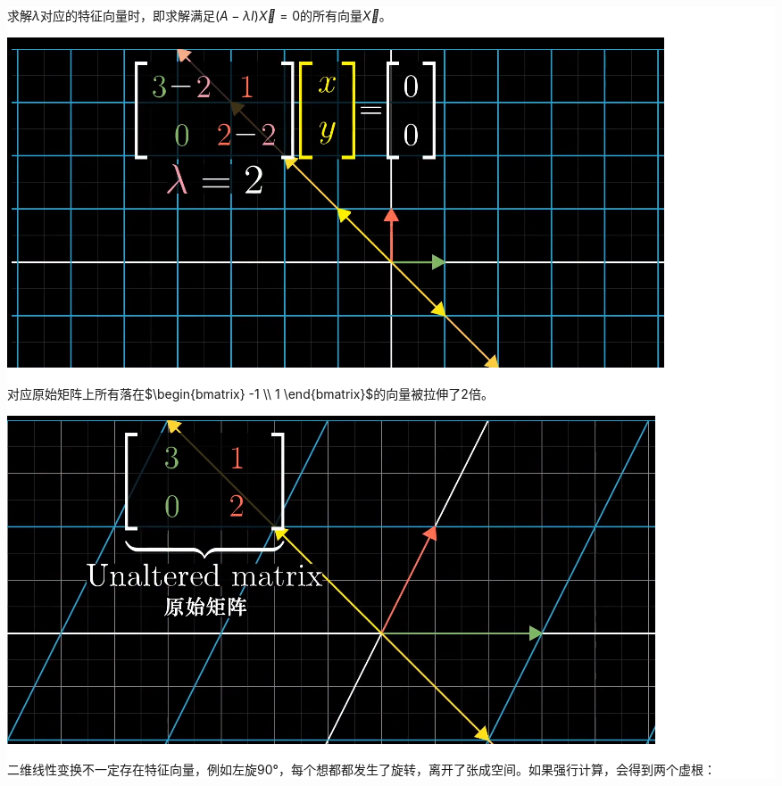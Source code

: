 

求解$\lambda$对应的特征向量时，即求解满足$(A-\lambda I)\vec{X}=0$的所有向量$\vec{X}$。

![image-20201121181300520](../../img/Blog/LinearAlgebra/image-20201121181300520.png)

对应原始矩阵上所有落在$\begin{bmatrix} -1 \\ 1 \end{bmatrix}$的向量被拉伸了2倍。

![image-20201121181819854](../../img/Blog/LinearAlgebra/image-20201121181819854.png)







二维线性变换不一定存在特征向量，例如左旋90°，每个想都都发生了旋转，离开了张成空间。如果强行计算，会得到两个虚根：
